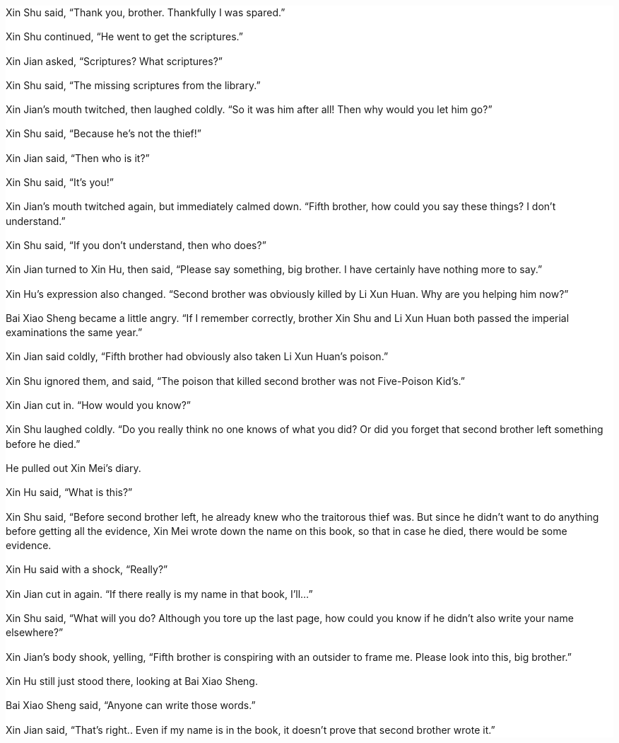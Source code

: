 Xin Shu said, “Thank you, brother. Thankfully I was spared.”

Xin Shu continued, “He went to get the scriptures.”

Xin Jian asked, “Scriptures? What scriptures?”

Xin Shu said, “The missing scriptures from the library.”

Xin Jian’s mouth twitched, then laughed coldly. “So it was him after all! Then why would you let him go?”

Xin Shu said, “Because he’s not the thief!”

Xin Jian said, “Then who is it?”

Xin Shu said, “It’s you!”

Xin Jian’s mouth twitched again, but immediately calmed down. “Fifth brother, how could you say these things? I don’t understand.”

Xin Shu said, “If you don’t understand, then who does?”

Xin Jian turned to Xin Hu, then said, “Please say something, big brother. I have certainly have nothing more to say.”

Xin Hu’s expression also changed. “Second brother was obviously killed by Li Xun Huan. Why are you helping him now?”

Bai Xiao Sheng became a little angry. “If I remember correctly, brother Xin Shu and Li Xun Huan both passed the imperial examinations the same year.”

Xin Jian said coldly, “Fifth brother had obviously also taken Li Xun Huan’s poison.”

Xin Shu ignored them, and said, “The poison that killed second brother was not Five-Poison Kid’s.”

Xin Jian cut in. “How would you know?”

Xin Shu laughed coldly. “Do you really think no one knows of what you did? Or did you forget that second brother left something before he died.”

He pulled out Xin Mei’s diary.

Xin Hu said, “What is this?”

Xin Shu said, “Before second brother left, he already knew who the traitorous thief was. But since he didn’t want to do anything before getting all the evidence, Xin Mei wrote down the name on this book, so that in case he died, there would be some evidence.

Xin Hu said with a shock, “Really?”

Xin Jian cut in again. “If there really is my name in that book, I’ll…”

Xin Shu said, “What will you do? Although you tore up the last page, how could you know if he didn’t also write your name elsewhere?”

Xin Jian’s body shook, yelling, “Fifth brother is conspiring with an outsider to frame me. Please look into this, big brother.”

Xin Hu still just stood there, looking at Bai Xiao Sheng.

Bai Xiao Sheng said, “Anyone can write those words.”

Xin Jian said, “That’s right.. Even if my name is in the book, it doesn’t prove that second brother wrote it.”
